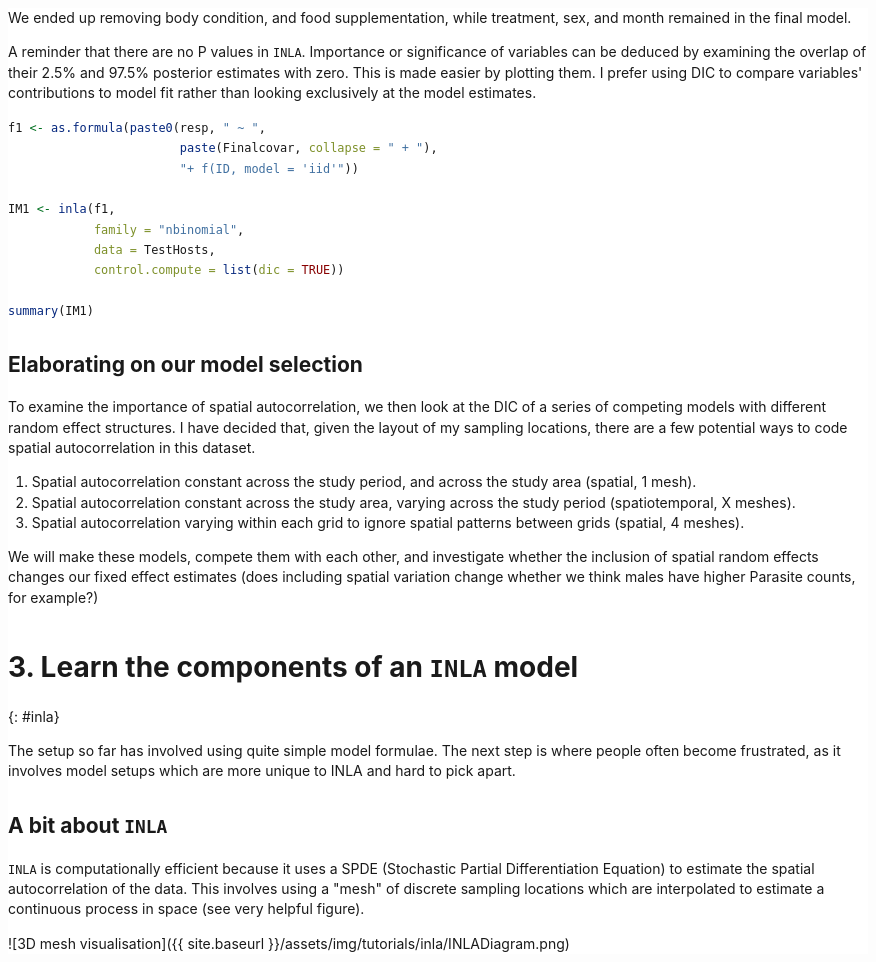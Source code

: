 We ended up removing body condition, and food supplementation, while treatment, sex, and month remained in the final model.

A reminder that there are no P values in `INLA`. Importance or significance of variables can be deduced by examining the overlap of their 2.5% and 97.5% posterior estimates with zero. This is made easier by plotting them. I prefer using DIC to compare variables' contributions to model fit rather than looking exclusively at the model estimates.

```r
f1 <- as.formula(paste0(resp, " ~ ", 
                        paste(Finalcovar, collapse = " + "), 
                        "+ f(ID, model = 'iid'")) 

IM1 <- inla(f1,
            family = "nbinomial",
            data = TestHosts,
            control.compute = list(dic = TRUE)) 

summary(IM1)
```

## Elaborating on our model selection

To examine the importance of spatial autocorrelation, we then look at the DIC of a series of competing models with different random effect structures. I have decided that, given the layout of my sampling locations, there are a few potential ways to code spatial autocorrelation in this dataset.

1. Spatial autocorrelation constant across the study period, and across the study area (spatial, 1 mesh).
2. Spatial autocorrelation constant across the study area, varying across the study period (spatiotemporal, X meshes).
3. Spatial autocorrelation varying within each grid to ignore spatial patterns between grids (spatial, 4 meshes).

We will make these models, compete them with each other, and investigate whether the inclusion of spatial random effects changes our fixed effect estimates (does including spatial variation change whether we think males have higher Parasite counts, for example?)

# 3. Learn the components of an `INLA` model
{: #inla}

The setup so far has involved using quite simple model formulae. The next step is where people often become frustrated, as it involves model setups which are more unique to INLA and hard to pick apart. 

## A bit about `INLA`

`INLA` is computationally efficient because it uses a SPDE (Stochastic Partial Differentiation Equation) to estimate the spatial autocorrelation of the data. This involves using a "mesh" of discrete sampling locations which are interpolated to estimate a continuous process in space (see very helpful figure).

![3D mesh visualisation]({{ site.baseurl }}/assets/img/tutorials/inla/INLADiagram.png)
